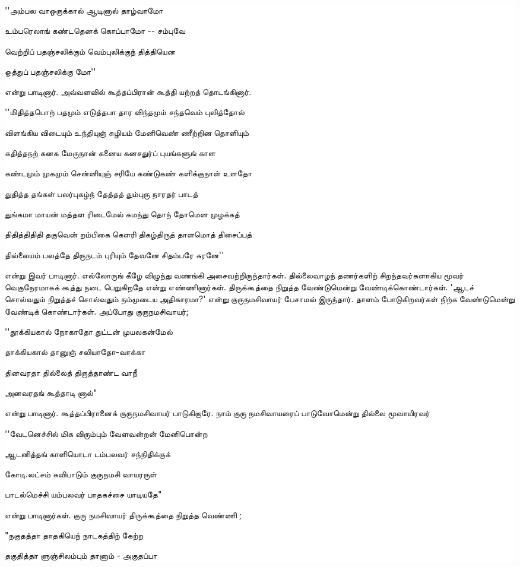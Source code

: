   

''அம்பல வாஒருக்கால் ஆடினால் தாழ்வாமோ  

உம்பரெலாங் கண்டதெனக் கொப்பாமோ -- சம்புவே  

வெற்றிப் பதஞ்சலிக்கும் வெம்புலிக்குந் தித்தியென  

ஒத்துப் பதஞ்சலிக்கு மோ''  

என்று பாடினார். அவ்வளவில் கூத்தப்பிரான் கூத்தி யற்றத் தொடங்கினார்.  

  

''மிதித்தபொற் பதமும் எடுத்தபா தார விந்தமும் சந்தவெம் புலித்தோல்  

விளங்கிய விடையும் உந்தியுஞ் சுழியம் மேனிவெண் ணீற்றின தொளியும்  

கதித்தநற் கனக மேருநான் கனைய கனசதுர்ப் புயங்களுங் காள  

கண்டமும் முகமும் சென்னியுஞ் சரியே கண்டுகண் களிக்குநாள் உளதோ  

துதித்த தங்கள் பலர்புகழ்ந் தேத்தத் தும்புரு நாரதர் பாடத்  

துங்கமா மாயன் மத்தள ரிடைமேல் சுமந்து தொந் தோமென முழக்கத்  

திதித்திதிதி தகுவென் றம்பிகை கெளரி திகழ்திருத் தாளமொத் திசைப்பத்  

தில்லையம் பலத்தே திருநடம் புரியும் தேவனே சிதம்பரே சுரனே''  

என்று இவர் பாடினார். எல்லோருங் கீழே விழுந்து வணங்கி அசைவற்றிருந்தார்கள். தில்லைவாழந் தணர்களிற் சிறந்தவர்களாகிய மூவர் வெகுநேரமாகக் கூத்து நடை பெறுகிறதே என்று எண்ணினார்கள். திருக்கூத்தை நிறுத்த வேண்டுமென்று வேண்டிக்கொண்டார்கள். 'ஆடச் சொல்வதும் நிறுத்தச் சொல்வதும் நம்முடைய அதிகாரமா?' என்று குருநமசிவாயர் பேசாமல் இருந்தார். தாளம் போடுகிறவர்கள் நிற்க வேண்டுமென்று வேண்டிக் கொண்டார்கள். அப்போது குருநமசிவாயர்;  

  

''தூக்கியகால் நோகாதோ துட்டன் முயலகன்மேல்  

தாக்கியகால் தானுஞ் சலியாதோ-வாக்கா  

தினவரதா தில்லைத் திருத்தாண்ட வாநீ  

அனவரதங் கூத்தாடி னால்"  

என்று பாடினார். கூத்தப்பிரானைக் குருநமசிவாயர் பாடுகிறாரே. நாம் குரு நமசிவாயரைப் பாடுவோமென்று தில்லை மூவாயிரவர்  

  

''வேடனெச்சில் மிக விரும்பும் வேளவன்றன் மேனிபொன்ற  

ஆடனித்தங் காளியொடா டம்பலவர் சந்நிதிக்குக்  

கோடி.லட்சம் கவிபாடும் குருநமசி வாயரருள்  

பாடல்மெச்சி யம்பலவர் பாதகச்சை யாடியதே"  

என்று பாடினார்கள். குரு நமசிவாயர் திருக்கூத்தை நிறுத்த வெண்ணி ;  

  

"நகுதத்தா தாதகியெந் நாடகத்திற் கேற்ற  

தகுதித்தா ளுஞ்சிலம்பும் தானாம் - அகுதப்பா  
